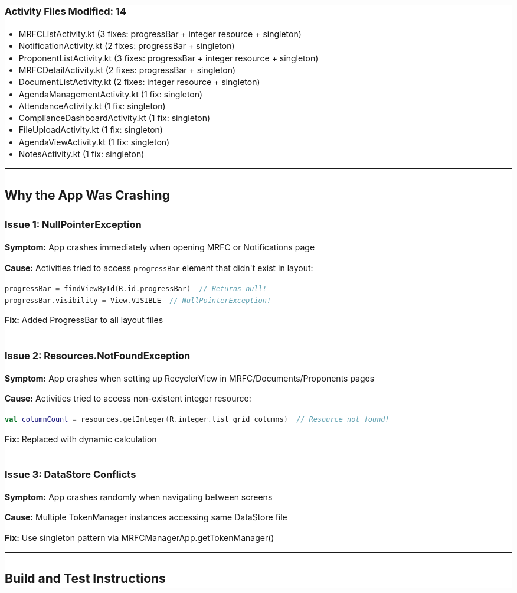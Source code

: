 ### Activity Files Modified: 14
- MRFCListActivity.kt (3 fixes: progressBar + integer resource + singleton)
- NotificationActivity.kt (2 fixes: progressBar + singleton)
- ProponentListActivity.kt (3 fixes: progressBar + integer resource + singleton)
- MRFCDetailActivity.kt (2 fixes: progressBar + singleton)
- DocumentListActivity.kt (2 fixes: integer resource + singleton)
- AgendaManagementActivity.kt (1 fix: singleton)
- AttendanceActivity.kt (1 fix: singleton)
- ComplianceDashboardActivity.kt (1 fix: singleton)
- FileUploadActivity.kt (1 fix: singleton)
- AgendaViewActivity.kt (1 fix: singleton)
- NotesActivity.kt (1 fix: singleton)

---

## Why the App Was Crashing

### Issue 1: NullPointerException
**Symptom:** App crashes immediately when opening MRFC or Notifications page

**Cause:** Activities tried to access `progressBar` element that didn't exist in layout:
```kotlin
progressBar = findViewById(R.id.progressBar)  // Returns null!
progressBar.visibility = View.VISIBLE  // NullPointerException!
```

**Fix:** Added ProgressBar to all layout files

---

### Issue 2: Resources.NotFoundException
**Symptom:** App crashes when setting up RecyclerView in MRFC/Documents/Proponents pages

**Cause:** Activities tried to access non-existent integer resource:
```kotlin
val columnCount = resources.getInteger(R.integer.list_grid_columns)  // Resource not found!
```

**Fix:** Replaced with dynamic calculation

---

### Issue 3: DataStore Conflicts
**Symptom:** App crashes randomly when navigating between screens

**Cause:** Multiple TokenManager instances accessing same DataStore file

**Fix:** Use singleton pattern via MRFCManagerApp.getTokenManager()

---

## Build and Test Instructions
